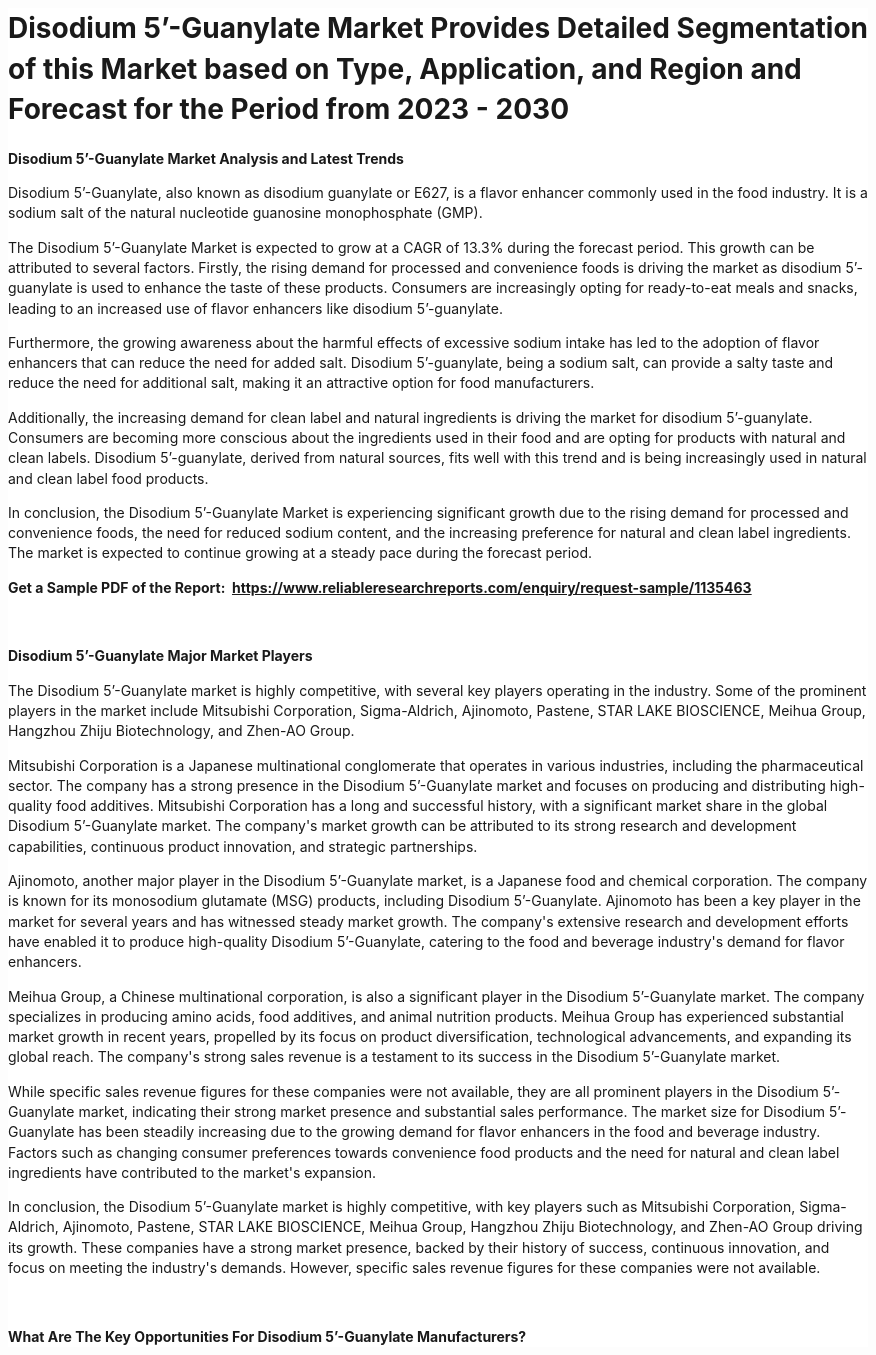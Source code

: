 <p><h1>Disodium 5’-Guanylate Market Provides Detailed Segmentation of this Market based on Type, Application, and Region and Forecast for the Period from 2023 - 2030</h1></p><p><strong>Disodium 5’-Guanylate Market Analysis and Latest Trends</strong></p>
<p><p>Disodium 5’-Guanylate, also known as disodium guanylate or E627, is a flavor enhancer commonly used in the food industry. It is a sodium salt of the natural nucleotide guanosine monophosphate (GMP).</p><p>The Disodium 5’-Guanylate Market is expected to grow at a CAGR of 13.3% during the forecast period. This growth can be attributed to several factors. Firstly, the rising demand for processed and convenience foods is driving the market as disodium 5’-guanylate is used to enhance the taste of these products. Consumers are increasingly opting for ready-to-eat meals and snacks, leading to an increased use of flavor enhancers like disodium 5’-guanylate.</p><p>Furthermore, the growing awareness about the harmful effects of excessive sodium intake has led to the adoption of flavor enhancers that can reduce the need for added salt. Disodium 5’-guanylate, being a sodium salt, can provide a salty taste and reduce the need for additional salt, making it an attractive option for food manufacturers.</p><p>Additionally, the increasing demand for clean label and natural ingredients is driving the market for disodium 5’-guanylate. Consumers are becoming more conscious about the ingredients used in their food and are opting for products with natural and clean labels. Disodium 5’-guanylate, derived from natural sources, fits well with this trend and is being increasingly used in natural and clean label food products.</p><p>In conclusion, the Disodium 5’-Guanylate Market is experiencing significant growth due to the rising demand for processed and convenience foods, the need for reduced sodium content, and the increasing preference for natural and clean label ingredients. The market is expected to continue growing at a steady pace during the forecast period.</p></p>
<p><strong>Get a Sample PDF of the Report:&nbsp; <a href="https://www.reliableresearchreports.com/enquiry/request-sample/1135463">https://www.reliableresearchreports.com/enquiry/request-sample/1135463</a></strong></p>
<p>&nbsp;</p>
<p><strong>Disodium 5’-Guanylate Major Market Players</strong></p>
<p><p>The Disodium 5’-Guanylate market is highly competitive, with several key players operating in the industry. Some of the prominent players in the market include Mitsubishi Corporation, Sigma-Aldrich, Ajinomoto, Pastene, STAR LAKE BIOSCIENCE, Meihua Group, Hangzhou Zhiju Biotechnology, and Zhen-AO Group.</p><p>Mitsubishi Corporation is a Japanese multinational conglomerate that operates in various industries, including the pharmaceutical sector. The company has a strong presence in the Disodium 5’-Guanylate market and focuses on producing and distributing high-quality food additives. Mitsubishi Corporation has a long and successful history, with a significant market share in the global Disodium 5’-Guanylate market. The company's market growth can be attributed to its strong research and development capabilities, continuous product innovation, and strategic partnerships.</p><p>Ajinomoto, another major player in the Disodium 5’-Guanylate market, is a Japanese food and chemical corporation. The company is known for its monosodium glutamate (MSG) products, including Disodium 5’-Guanylate. Ajinomoto has been a key player in the market for several years and has witnessed steady market growth. The company's extensive research and development efforts have enabled it to produce high-quality Disodium 5’-Guanylate, catering to the food and beverage industry's demand for flavor enhancers.</p><p>Meihua Group, a Chinese multinational corporation, is also a significant player in the Disodium 5’-Guanylate market. The company specializes in producing amino acids, food additives, and animal nutrition products. Meihua Group has experienced substantial market growth in recent years, propelled by its focus on product diversification, technological advancements, and expanding its global reach. The company's strong sales revenue is a testament to its success in the Disodium 5’-Guanylate market.</p><p>While specific sales revenue figures for these companies were not available, they are all prominent players in the Disodium 5’-Guanylate market, indicating their strong market presence and substantial sales performance. The market size for Disodium 5’-Guanylate has been steadily increasing due to the growing demand for flavor enhancers in the food and beverage industry. Factors such as changing consumer preferences towards convenience food products and the need for natural and clean label ingredients have contributed to the market's expansion.</p><p>In conclusion, the Disodium 5’-Guanylate market is highly competitive, with key players such as Mitsubishi Corporation, Sigma-Aldrich, Ajinomoto, Pastene, STAR LAKE BIOSCIENCE, Meihua Group, Hangzhou Zhiju Biotechnology, and Zhen-AO Group driving its growth. These companies have a strong market presence, backed by their history of success, continuous innovation, and focus on meeting the industry's demands. However, specific sales revenue figures for these companies were not available.</p></p>
<p>&nbsp;</p>
<p><strong>What Are The Key Opportunities For Disodium 5’-Guanylate Manufacturers?</strong></p>